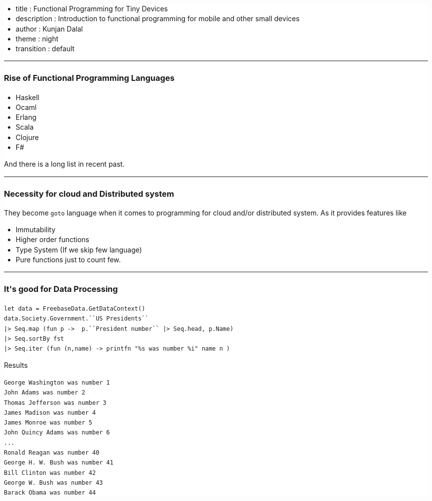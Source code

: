 - title : Functional Programming for Tiny Devices
- description : Introduction to functional programming for mobile and other small devices
- author : Kunjan Dalal
- theme : night
- transition : default

***
### Rise of Functional Programming Languages 

- Haskell
- Ocaml
- Erlang
- Scala
- Clojure
- F#

And there is a long list in recent past.

***
### Necessity for cloud and Distributed system

They become `goto` language when it comes to programming for cloud and/or distributed system. 
As it provides features like 

- Immutability
- Higher order functions
- Type System (If we skip few language)
- Pure functions just to count few. 

***

### It's good for Data Processing

    let data = FreebaseData.GetDataContext()
    data.Society.Government.``US Presidents``
    |> Seq.map (fun p ->  p.``President number`` |> Seq.head, p.Name)
    |> Seq.sortBy fst
    |> Seq.iter (fun (n,name) -> printfn "%s was number %i" name n )

Results

    George Washington was number 1
    John Adams was number 2
    Thomas Jefferson was number 3
    James Madison was number 4
    James Monroe was number 5
    John Quincy Adams was number 6
    ...
    Ronald Reagan was number 40
    George H. W. Bush was number 41
    Bill Clinton was number 42
    George W. Bush was number 43
    Barack Obama was number 44
